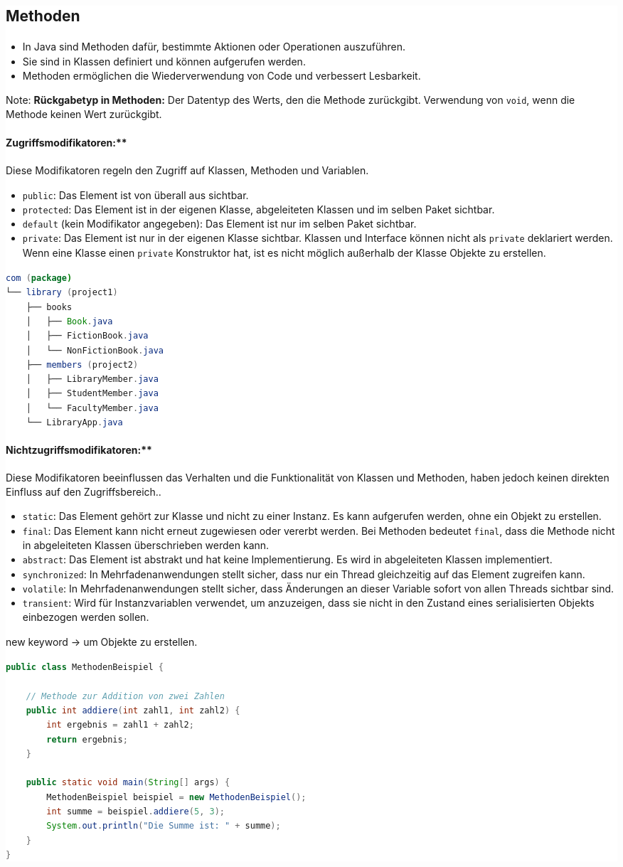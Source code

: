 ## Methoden
- In Java sind Methoden dafür, bestimmte Aktionen oder Operationen auszuführen.
- Sie sind in Klassen definiert und können aufgerufen werden.
- Methoden ermöglichen die Wiederverwendung von Code und verbessert Lesbarkeit.

Note: **Rückgabetyp in Methoden:** Der Datentyp des Werts, den die Methode zurückgibt. Verwendung von `void`, wenn die Methode keinen Wert zurückgibt.
#### Zugriffsmodifikatoren:** 
Diese Modifikatoren regeln den Zugriff auf Klassen, Methoden und Variablen.
- `public`: Das Element ist von überall aus sichtbar.
- `protected`: Das Element ist in der eigenen Klasse, abgeleiteten Klassen und im selben Paket sichtbar.
- `default` (kein Modifikator angegeben): Das Element ist nur im selben Paket sichtbar.
- `private`: Das Element ist nur in der eigenen Klasse sichtbar. Klassen und Interface können nicht als `private` deklariert werden. Wenn eine Klasse einen `private` Konstruktor hat, ist es nicht möglich außerhalb der Klasse Objekte zu erstellen.
```java
com (package)
└── library (project1)
    ├── books
    │   ├── Book.java
    │   ├── FictionBook.java
    │   └── NonFictionBook.java
    ├── members (project2)
    │   ├── LibraryMember.java
    │   ├── StudentMember.java
    │   └── FacultyMember.java
    └── LibraryApp.java
```

#### Nichtzugriffsmodifikatoren:** 
Diese Modifikatoren beeinflussen das Verhalten und die Funktionalität von Klassen und Methoden, haben jedoch keinen direkten Einfluss auf den Zugriffsbereich..
- `static`: Das Element gehört zur Klasse und nicht zu einer Instanz. Es kann aufgerufen werden, ohne ein Objekt zu erstellen.
- `final`: Das Element kann nicht erneut zugewiesen oder vererbt werden. Bei Methoden bedeutet `final`, dass die Methode nicht in abgeleiteten Klassen überschrieben werden kann.
- `abstract`: Das Element ist abstrakt und hat keine Implementierung. Es wird in abgeleiteten Klassen implementiert.
- `synchronized`: In Mehrfadenanwendungen stellt sicher, dass nur ein Thread gleichzeitig auf das Element zugreifen kann.
- `volatile`: In Mehrfadenanwendungen stellt sicher, dass Änderungen an dieser Variable sofort von allen Threads sichtbar sind.
- `transient`: Wird für Instanzvariablen verwendet, um anzuzeigen, dass sie nicht in den Zustand eines serialisierten Objekts einbezogen werden sollen.

new keyword -> um Objekte zu erstellen.

```java
public class MethodenBeispiel {

    // Methode zur Addition von zwei Zahlen
    public int addiere(int zahl1, int zahl2) {
        int ergebnis = zahl1 + zahl2;
        return ergebnis;
    }

    public static void main(String[] args) {
        MethodenBeispiel beispiel = new MethodenBeispiel();
        int summe = beispiel.addiere(5, 3);
        System.out.println("Die Summe ist: " + summe);
    }
}

```